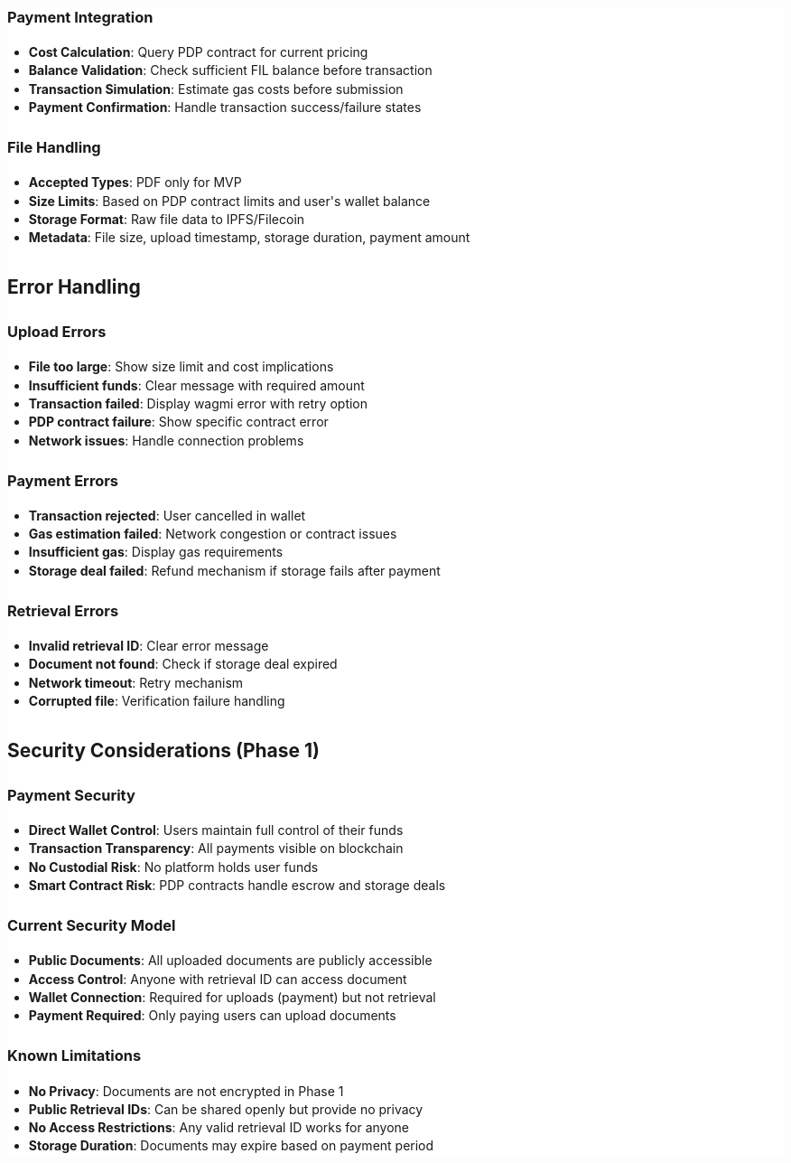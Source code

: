 ### Payment Integration
- **Cost Calculation**: Query PDP contract for current pricing
- **Balance Validation**: Check sufficient FIL balance before transaction
- **Transaction Simulation**: Estimate gas costs before submission
- **Payment Confirmation**: Handle transaction success/failure states

### File Handling
- **Accepted Types**: PDF only for MVP
- **Size Limits**: Based on PDP contract limits and user's wallet balance
- **Storage Format**: Raw file data to IPFS/Filecoin
- **Metadata**: File size, upload timestamp, storage duration, payment amount

## Error Handling

### Upload Errors
- **File too large**: Show size limit and cost implications
- **Insufficient funds**: Clear message with required amount
- **Transaction failed**: Display wagmi error with retry option
- **PDP contract failure**: Show specific contract error
- **Network issues**: Handle connection problems

### Payment Errors
- **Transaction rejected**: User cancelled in wallet
- **Gas estimation failed**: Network congestion or contract issues
- **Insufficient gas**: Display gas requirements
- **Storage deal failed**: Refund mechanism if storage fails after payment

### Retrieval Errors
- **Invalid retrieval ID**: Clear error message
- **Document not found**: Check if storage deal expired
- **Network timeout**: Retry mechanism
- **Corrupted file**: Verification failure handling

## Security Considerations (Phase 1)

### Payment Security
- **Direct Wallet Control**: Users maintain full control of their funds
- **Transaction Transparency**: All payments visible on blockchain
- **No Custodial Risk**: No platform holds user funds
- **Smart Contract Risk**: PDP contracts handle escrow and storage deals

### Current Security Model
- **Public Documents**: All uploaded documents are publicly accessible
- **Access Control**: Anyone with retrieval ID can access document
- **Wallet Connection**: Required for uploads (payment) but not retrieval
- **Payment Required**: Only paying users can upload documents

### Known Limitations
- **No Privacy**: Documents are not encrypted in Phase 1
- **Public Retrieval IDs**: Can be shared openly but provide no privacy
- **No Access Restrictions**: Any valid retrieval ID works for anyone
- **Storage Duration**: Documents may expire based on payment period
